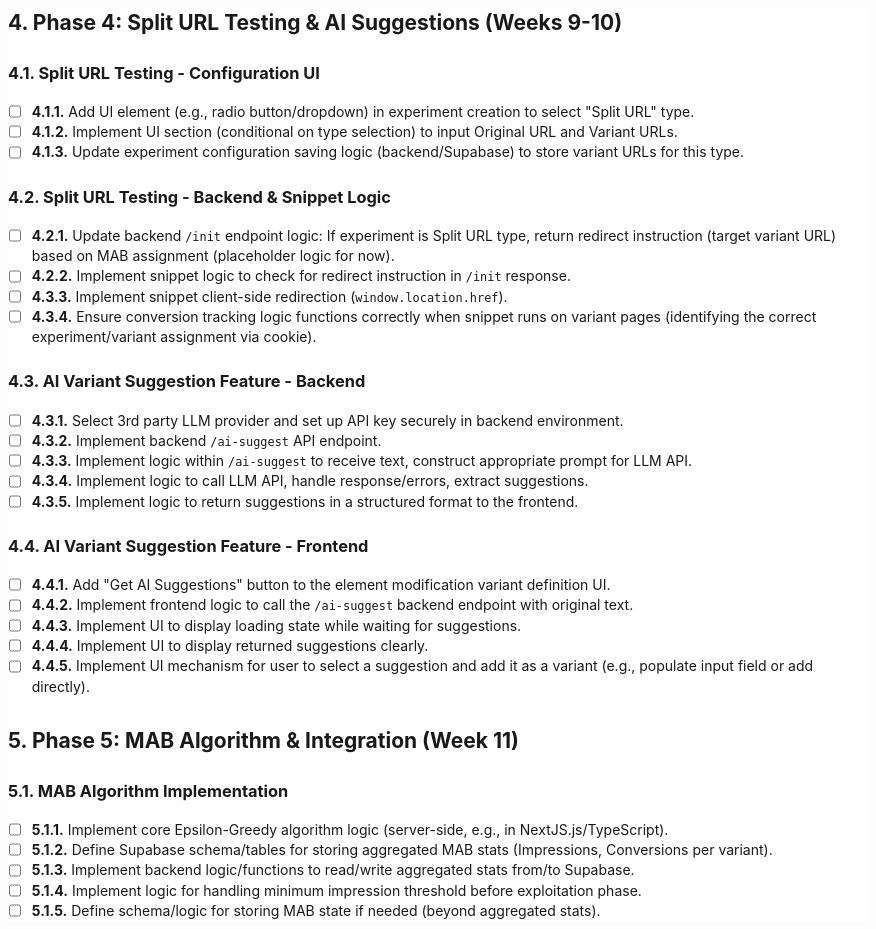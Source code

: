 ## 4. Phase 4: Split URL Testing & AI Suggestions (Weeks 9-10)

### 4.1. Split URL Testing - Configuration UI

-   [ ] **4.1.1.** Add UI element (e.g., radio button/dropdown) in experiment creation to select "Split URL" type.
-   [ ] **4.1.2.** Implement UI section (conditional on type selection) to input Original URL and Variant URLs.
-   [ ] **4.1.3.** Update experiment configuration saving logic (backend/Supabase) to store variant URLs for this type.

### 4.2. Split URL Testing - Backend & Snippet Logic

-   [ ] **4.2.1.** Update backend `/init` endpoint logic: If experiment is Split URL type, return redirect instruction (target variant URL) based on MAB assignment (placeholder logic for now).
-   [ ] **4.2.2.** Implement snippet logic to check for redirect instruction in `/init` response.
-   [ ] **4.3.3.** Implement snippet client-side redirection (`window.location.href`).
-   [ ] **4.3.4.** Ensure conversion tracking logic functions correctly when snippet runs on variant pages (identifying the correct experiment/variant assignment via cookie).

### 4.3. AI Variant Suggestion Feature - Backend

-   [ ] **4.3.1.** Select 3rd party LLM provider and set up API key securely in backend environment.
-   [ ] **4.3.2.** Implement backend `/ai-suggest` API endpoint.
-   [ ] **4.3.3.** Implement logic within `/ai-suggest` to receive text, construct appropriate prompt for LLM API.
-   [ ] **4.3.4.** Implement logic to call LLM API, handle response/errors, extract suggestions.
-   [ ] **4.3.5.** Implement logic to return suggestions in a structured format to the frontend.

### 4.4. AI Variant Suggestion Feature - Frontend

-   [ ] **4.4.1.** Add "Get AI Suggestions" button to the element modification variant definition UI.
-   [ ] **4.4.2.** Implement frontend logic to call the `/ai-suggest` backend endpoint with original text.
-   [ ] **4.4.3.** Implement UI to display loading state while waiting for suggestions.
-   [ ] **4.4.4.** Implement UI to display returned suggestions clearly.
-   [ ] **4.4.5.** Implement UI mechanism for user to select a suggestion and add it as a variant (e.g., populate input field or add directly).

## 5. Phase 5: MAB Algorithm & Integration (Week 11)

### 5.1. MAB Algorithm Implementation

-   [ ] **5.1.1.** Implement core Epsilon-Greedy algorithm logic (server-side, e.g., in NextJS.js/TypeScript).
-   [ ] **5.1.2.** Define Supabase schema/tables for storing aggregated MAB stats (Impressions, Conversions per variant).
-   [ ] **5.1.3.** Implement backend logic/functions to read/write aggregated stats from/to Supabase.
-   [ ] **5.1.4.** Implement logic for handling minimum impression threshold before exploitation phase.
-   [ ] **5.1.5.** Define schema/logic for storing MAB state if needed (beyond aggregated stats).
